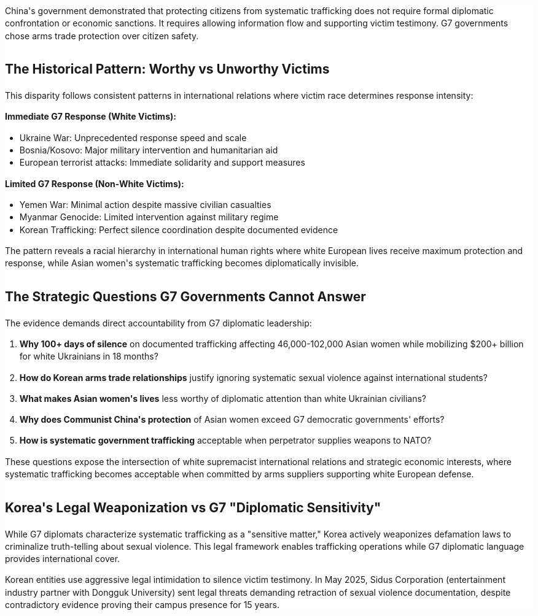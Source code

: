 China's government demonstrated that protecting citizens from systematic trafficking does not require formal diplomatic confrontation or economic sanctions. It requires allowing information flow and supporting victim testimony. G7 governments chose arms trade protection over citizen safety.

## The Historical Pattern: Worthy vs Unworthy Victims

This disparity follows consistent patterns in international relations where victim race determines response intensity:

**Immediate G7 Response (White Victims):**
- Ukraine War: Unprecedented response speed and scale
- Bosnia/Kosovo: Major military intervention and humanitarian aid
- European terrorist attacks: Immediate solidarity and support measures

**Limited G7 Response (Non-White Victims):**
- Yemen War: Minimal action despite massive civilian casualties
- Myanmar Genocide: Limited intervention against military regime
- Korean Trafficking: Perfect silence coordination despite documented evidence

The pattern reveals a racial hierarchy in international human rights where white European lives receive maximum protection and response, while Asian women's systematic trafficking becomes diplomatically invisible.

## The Strategic Questions G7 Governments Cannot Answer

The evidence demands direct accountability from G7 diplomatic leadership:

1. **Why 100+ days of silence** on documented trafficking affecting 46,000-102,000 Asian women while mobilizing $200+ billion for white Ukrainians in 18 months?

2. **How do Korean arms trade relationships** justify ignoring systematic sexual violence against international students?

3. **What makes Asian women's lives** less worthy of diplomatic attention than white Ukrainian civilians?

4. **Why does Communist China's protection** of Asian women exceed G7 democratic governments' efforts?

5. **How is systematic government trafficking** acceptable when perpetrator supplies weapons to NATO?

These questions expose the intersection of white supremacist international relations and strategic economic interests, where systematic trafficking becomes acceptable when committed by arms suppliers supporting white European defense.

## Korea's Legal Weaponization vs G7 "Diplomatic Sensitivity"

While G7 diplomats characterize systematic trafficking as a "sensitive matter," Korea actively weaponizes defamation laws to criminalize truth-telling about sexual violence. This legal framework enables trafficking operations while G7 diplomatic language provides international cover.

Korean entities use aggressive legal intimidation to silence victim testimony. In May 2025, Sidus Corporation (entertainment industry partner with Dongguk University) sent legal threats demanding retraction of sexual violence documentation, despite contradictory evidence proving their campus presence for 15 years.

